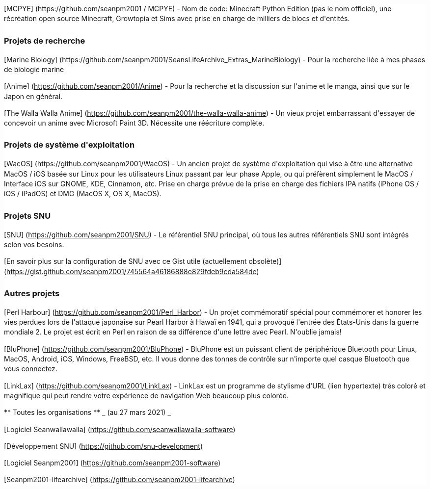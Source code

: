 [MCPYE] (https://github.com/seanpm2001 / MCPYE) - Nom de code: Minecraft Python Edition (pas le nom officiel), une récréation open source Minecraft, Growtopia et Sims avec prise en charge de milliers de blocs et d'entités.

### Projets de recherche

[Marine Biology] (https://github.com/seanpm2001/SeansLifeArchive_Extras_MarineBiology) - Pour la recherche liée à mes phases de biologie marine

[Anime] (https://github.com/seanpm2001/Anime) - Pour la recherche et la discussion sur l'anime et le manga, ainsi que sur le Japon en général.

[The Walla Walla Anime] (https://github.com/seanpm2001/the-walla-walla-anime) - Un vieux projet embarrassant d'essayer de concevoir un anime avec Microsoft Paint 3D. Nécessite une réécriture complète.

### Projets de système d'exploitation

[WacOS] (https://github.com/seanpm2001/WacOS) - Un ancien projet de système d'exploitation qui vise à être une alternative MacOS / iOS basée sur Linux pour les utilisateurs Linux passant par leur phase Apple, ou qui préfèrent simplement le MacOS / Interface iOS sur GNOME, KDE, Cinnamon, etc. Prise en charge prévue de la prise en charge des fichiers IPA natifs (iPhone OS / iOS / iPadOS) et DMG (MacOS X, OS X, MacOS).

### Projets SNU

[SNU] (https://github.com/seanpm2001/SNU) - Le référentiel SNU principal, où tous les autres référentiels SNU sont intégrés selon vos besoins.

[En savoir plus sur la configuration de SNU avec ce Gist utile (actuellement obsolète)] (https://gist.github.com/seanpm2001/745564a46186888e829fdeb9cda584de)

### Autres projets

[Perl Harbour] (https://github.com/seanpm2001/Perl_Harbor) - Un projet commémoratif spécial pour commémorer et honorer les vies perdues lors de l'attaque japonaise sur Pearl Harbor à Hawaï en 1941, qui a provoqué l'entrée des États-Unis dans la guerre mondiale 2. Le projet est écrit en Perl en raison de sa différence d'une lettre avec Pearl. N'oublie jamais!

[BluPhone] (https://github.com/seanpm2001/BluPhone) - BluPhone est un puissant client de périphérique Bluetooth pour Linux, MacOS, Android, iOS, Windows, FreeBSD, etc. Il vous donne des tonnes de contrôle sur n'importe quel casque Bluetooth que vous connectez.

[LinkLax] (https://github.com/seanpm2001/LinkLax) - LinkLax est un programme de stylisme d'URL (lien hypertexte) très coloré et magnifique qui peut rendre votre expérience de navigation Web beaucoup plus colorée.

** Toutes les organisations ** _ (au 27 mars 2021) _

[Logiciel Seanwallawalla] (https://github.com/seanwallawalla-software)

[Développement SNU] (https://github.com/snu-development)

[Logiciel Seanpm2001] (https://github.com/seanpm2001-software)

[Seanpm2001-lifearchive] (https://github.com/seanpm2001-lifearchive)
